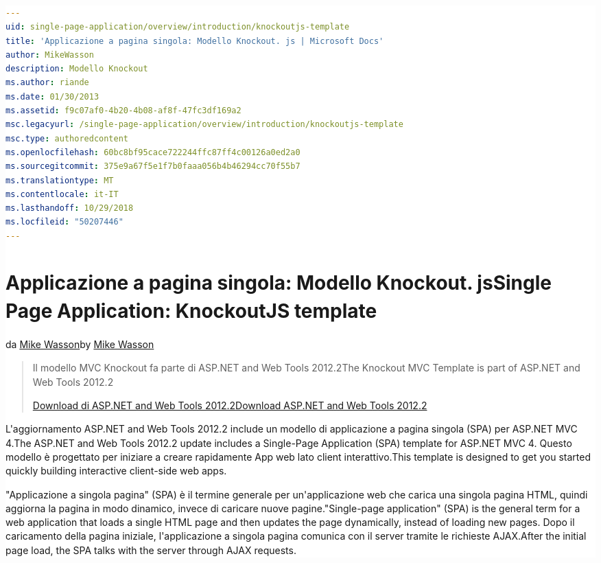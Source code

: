 ```yaml
---
uid: single-page-application/overview/introduction/knockoutjs-template
title: 'Applicazione a pagina singola: Modello Knockout. js | Microsoft Docs'
author: MikeWasson
description: Modello Knockout
ms.author: riande
ms.date: 01/30/2013
ms.assetid: f9c07af0-4b20-4b08-af8f-47fc3df169a2
msc.legacyurl: /single-page-application/overview/introduction/knockoutjs-template
msc.type: authoredcontent
ms.openlocfilehash: 60bc8bf95cace722244ffc87ff4c00126a0ed2a0
ms.sourcegitcommit: 375e9a67f5e1f7b0faaa056b4b46294cc70f55b7
ms.translationtype: MT
ms.contentlocale: it-IT
ms.lasthandoff: 10/29/2018
ms.locfileid: "50207446"
---
```

<a name="single-page-application-knockoutjs-template"></a><span data-ttu-id="6de7e-103">Applicazione a pagina singola: Modello Knockout. js</span><span class="sxs-lookup"><span data-stu-id="6de7e-103">Single Page Application: KnockoutJS template</span></span>
====================
<span data-ttu-id="6de7e-104">da [Mike Wasson](https://github.com/MikeWasson)</span><span class="sxs-lookup"><span data-stu-id="6de7e-104">by [Mike Wasson](https://github.com/MikeWasson)</span></span>

> <span data-ttu-id="6de7e-105">Il modello MVC Knockout fa parte di ASP.NET and Web Tools 2012.2</span><span class="sxs-lookup"><span data-stu-id="6de7e-105">The Knockout MVC Template is part of ASP.NET and Web Tools 2012.2</span></span>
> 
> [<span data-ttu-id="6de7e-106">Download di ASP.NET and Web Tools 2012.2</span><span class="sxs-lookup"><span data-stu-id="6de7e-106">Download ASP.NET and Web Tools 2012.2</span></span>](https://go.microsoft.com/fwlink/?LinkId=282650)


<span data-ttu-id="6de7e-107">L'aggiornamento ASP.NET and Web Tools 2012.2 include un modello di applicazione a pagina singola (SPA) per ASP.NET MVC 4.</span><span class="sxs-lookup"><span data-stu-id="6de7e-107">The ASP.NET and Web Tools 2012.2 update includes a Single-Page Application (SPA) template for ASP.NET MVC 4.</span></span> <span data-ttu-id="6de7e-108">Questo modello è progettato per iniziare a creare rapidamente App web lato client interattivo.</span><span class="sxs-lookup"><span data-stu-id="6de7e-108">This template is designed to get you started quickly building interactive client-side web apps.</span></span>

<span data-ttu-id="6de7e-109">"Applicazione a singola pagina" (SPA) è il termine generale per un'applicazione web che carica una singola pagina HTML, quindi aggiorna la pagina in modo dinamico, invece di caricare nuove pagine.</span><span class="sxs-lookup"><span data-stu-id="6de7e-109">"Single-page application" (SPA) is the general term for a web application that loads a single HTML page and then updates the page dynamically, instead of loading new pages.</span></span> <span data-ttu-id="6de7e-110">Dopo il caricamento della pagina iniziale, l'applicazione a singola pagina comunica con il server tramite le richieste AJAX.</span><span class="sxs-lookup"><span data-stu-id="6de7e-110">After the initial page load, the SPA talks with the server through AJAX requests.</span></span>
